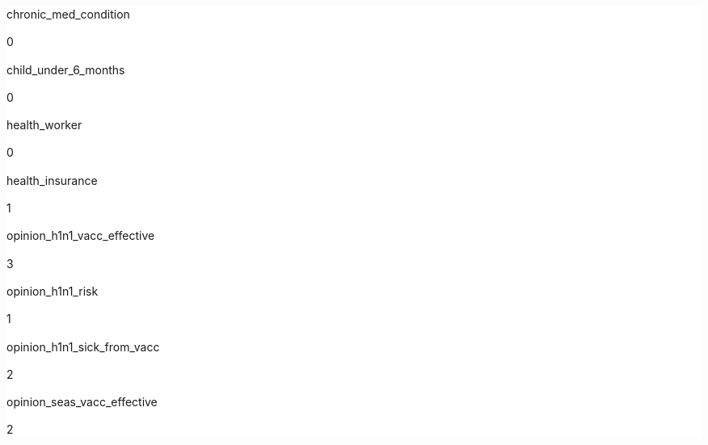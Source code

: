 


chronic_med_condition


0






child_under_6_months


0






health_worker


0






health_insurance


1






opinion_h1n1_vacc_effective


3






opinion_h1n1_risk


1






opinion_h1n1_sick_from_vacc


2






opinion_seas_vacc_effective


2

